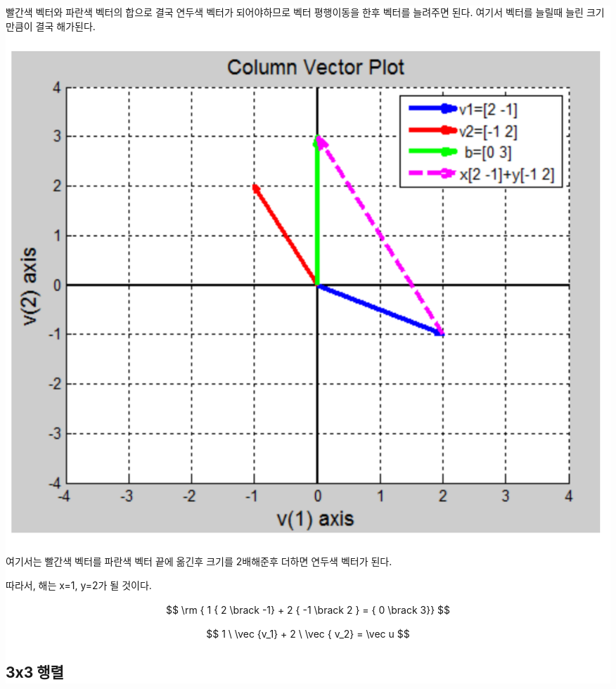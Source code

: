 빨간색 벡터와 파란색 벡터의 합으로 결국 연두색 벡터가 되어야하므로 벡터 평행이동을 한후 벡터를 늘려주면 된다. 여기서 벡터를 늘릴때 늘린 크기만큼이 결국 해가된다.

![4.PNG](%5BLinear%20Algebra%5D%20Lecture%201,%20The%20Geometry%20of%20Linear%209f7d4e30800a4db1ade2ae9ded59576a/4.png)

여기서는 빨간색 벡터를 파란색 벡터 끝에 옮긴후 크기를 2배해준후 더하면 연두색 벡터가 된다.

따라서, 해는 x=1, y=2가 될 것이다.

$$
\rm { 1 { 2 \brack -1} + 2 { -1 \brack 2 } = { 0 \brack 3}}
$$

$$
1 \  \vec {v_1} + 2 \ \vec { v_2} = \vec u
$$

## 3x3 행렬
